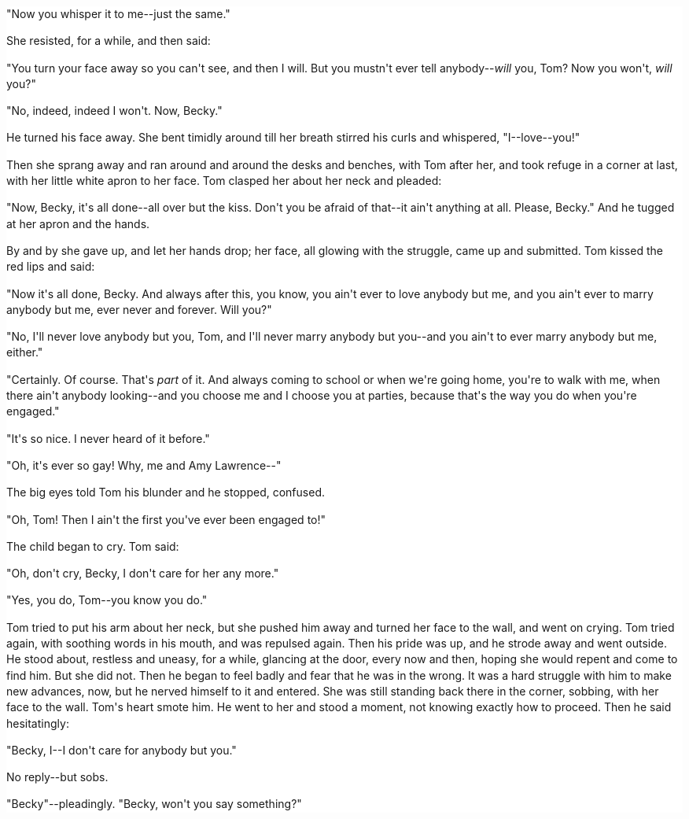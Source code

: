 "Now you whisper it to me--just the same." 

She resisted, for a while, and then said: 

"You turn your face away so you can't see, and then I will. But you mustn't ever tell anybody--_will_ you, Tom? Now you won't, _will_ you?" 

"No, indeed, indeed I won't. Now, Becky." 

He turned his face away. She bent timidly around till her breath stirred his curls and whispered, "I--love--you!" 

Then she sprang away and ran around and around the desks and benches, with Tom after her, and took refuge in a corner at last, with her little white apron to her face. Tom clasped her about her neck and pleaded: 

"Now, Becky, it's all done--all over but the kiss. Don't you be afraid of that--it ain't anything at all. Please, Becky." And he tugged at her apron and the hands. 

By and by she gave up, and let her hands drop; her face, all glowing with the struggle, came up and submitted. Tom kissed the red lips and said: 

"Now it's all done, Becky. And always after this, you know, you ain't ever to love anybody but me, and you ain't ever to marry anybody but me, ever never and forever. Will you?" 

"No, I'll never love anybody but you, Tom, and I'll never marry anybody but you--and you ain't to ever marry anybody but me, either." 

"Certainly. Of course. That's _part_ of it. And always coming to school or when we're going home, you're to walk with me, when there ain't anybody looking--and you choose me and I choose you at parties, because that's the way you do when you're engaged." 

"It's so nice. I never heard of it before." 

"Oh, it's ever so gay! Why, me and Amy Lawrence--" 

The big eyes told Tom his blunder and he stopped, confused. 

"Oh, Tom! Then I ain't the first you've ever been engaged to!" 

The child began to cry. Tom said: 

"Oh, don't cry, Becky, I don't care for her any more." 

"Yes, you do, Tom--you know you do." 

Tom tried to put his arm about her neck, but she pushed him away and turned her face to the wall, and went on crying. Tom tried again, with soothing words in his mouth, and was repulsed again. Then his pride was up, and he strode away and went outside. He stood about, restless and uneasy, for a while, glancing at the door, every now and then, hoping she would repent and come to find him. But she did not. Then he began to feel badly and fear that he was in the wrong. It was a hard struggle with him to make new advances, now, but he nerved himself to it and entered. She was still standing back there in the corner, sobbing, with her face to the wall. Tom's heart smote him. He went to her and stood a moment, not knowing exactly how to proceed. Then he said hesitatingly: 

"Becky, I--I don't care for anybody but you." 

No reply--but sobs. 

"Becky"--pleadingly. "Becky, won't you say something?" 
